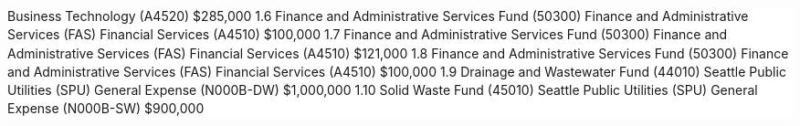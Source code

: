 </td><td>Business Technology (A4520)

</td><td>$285,000

</td></tr>

<tr><td>1.6

</td><td>Finance and Administrative Services Fund (50300)

</td><td>Finance and Administrative Services (FAS)

</td><td>Financial Services (A4510)

</td><td>$100,000

</td></tr>

<tr><td>1.7

</td><td>Finance and Administrative Services Fund (50300)

</td><td>Finance and Administrative Services (FAS)

</td><td>Financial Services (A4510)

</td><td>$121,000

</td></tr>

<tr><td>1.8

</td><td>Finance and Administrative Services Fund (50300)

</td><td>Finance and Administrative Services (FAS)

</td><td>Financial Services (A4510)

</td><td>$100,000

</td></tr>

<tr><td>1.9

</td><td>Drainage and Wastewater Fund (44010)

</td><td>Seattle Public Utilities (SPU)

</td><td>General Expense (N000B-DW)

</td><td>$1,000,000

</td></tr>

<tr><td>1.10

</td><td>Solid Waste Fund (45010)

</td><td>Seattle Public Utilities (SPU)

</td><td>General Expense (N000B-SW)

</td><td>$900,000

</td></tr>
